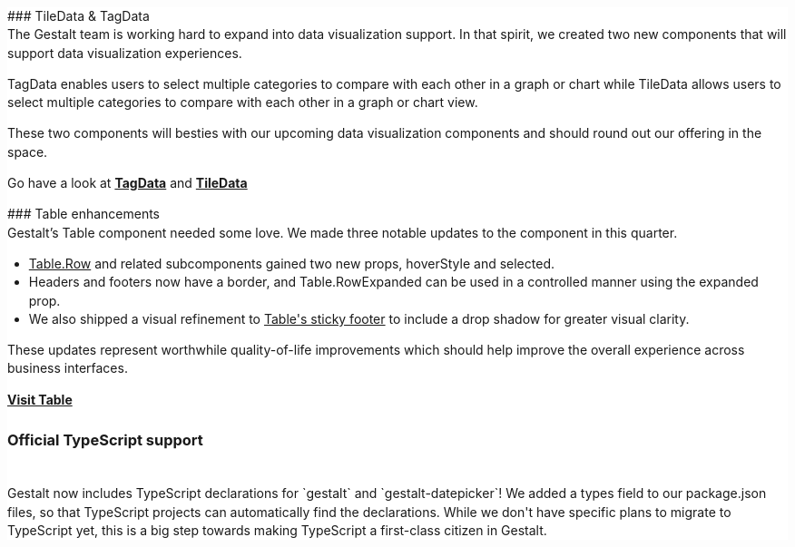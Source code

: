 <TwoCol>
<Group>
### TileData & TagData
<ImgHero width={525} height={350} src="https://i.pinimg.com/originals/c7/3f/0f/c73f0f68c89528534a86c3206dc9a5b5.jpg" alt="An illustration of TileData and TagData Gestalt components." />
<br />
The Gestalt team is working hard to expand into data visualization support. In that spirit, we created two new components that will support data visualization experiences. 

TagData enables users to select multiple categories to compare with each other in a graph or chart while TileData allows users to select multiple categories to compare with each other in a graph or chart view.

These two components will besties with our upcoming data visualization components and should round out our offering in the space.

Go have a look at **[TagData](https://gestalt.pinterest.systems/web/tagdata)** and **[TileData](https://gestalt.pinterest.systems/web/tiledata)**
</Group>

<Group>
### Table enhancements
<ImgHero width={525} height={350} src="https://i.pinimg.com/originals/f2/78/b8/f278b85f28dc508d2b29b169d5465b28.jpg" alt="An illustration of Gestalt's Table component." />
<br />
Gestalt’s Table component needed some love. We made three notable updates to the component in this quarter.

* [Table.Row](https://gestalt.pinterest.systems/web/table#Table.Row) and related subcomponents gained two new props, hoverStyle and selected.
* Headers and footers now have a border, and Table.RowExpanded can be used in a controlled manner using the expanded prop.
* We also shipped a visual refinement to [Table's sticky footer](https://gestalt.pinterest.systems/web/table#Sticky-header-and-footer) to include a drop shadow for greater visual clarity.

These updates represent worthwhile quality-of-life improvements which should help improve the overall experience across business interfaces.

**[Visit Table](https://gestalt.pinterest.systems/web/table)**
</Group>
</TwoCol>
<TwoCol>
<Group>
### Official TypeScript support
<ImgHero width={525} height={350} src="https://i.pinimg.com/originals/e2/43/54/e243545276d26e3ecfd3682ffc013f9a.jpg" alt="An illustration of a browser window displaying the TypeScript logo." />
<br />
Gestalt now includes TypeScript declarations for `gestalt` and `gestalt-datepicker`! We added a types field to our package.json files, so that TypeScript projects can automatically find the declarations. While we don't have specific plans to migrate to TypeScript yet, this is a big step towards making TypeScript a first-class citizen in Gestalt.
</Group>
<Group></Group>
</TwoCol>
